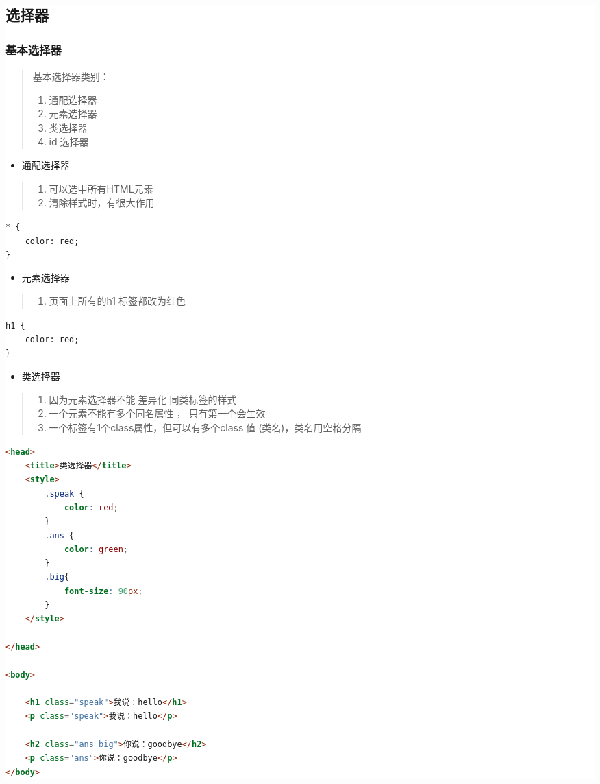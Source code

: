 

## 选择器

### 基本选择器

> 基本选择器类别：
>
> 1. 通配选择器
> 2. 元素选择器
> 3. 类选择器
> 4. id 选择器



- 通配选择器

> 1. 可以选中所有HTML元素
> 2. 清除样式时，有很大作用

```html
* {
	color: red;
}
```



- 元素选择器

> 1. 页面上所有的h1 标签都改为红色

```html
h1 {
	color: red;
}
```



- 类选择器

> 1. 因为元素选择器不能 差异化 同类标签的样式
> 2. 一个元素不能有多个同名属性 ， 只有第一个会生效
> 3. 一个标签有1个class属性，但可以有多个class 值 (类名)，类名用空格分隔

```html
<head>
    <title>类选择器</title>
    <style>
        .speak {
            color: red;
        }
        .ans {
            color: green;
        }
        .big{
            font-size: 90px;
        }
    </style>

</head>

<body>

    <h1 class="speak">我说：hello</h1>
    <p class="speak">我说：hello</p>

    <h2 class="ans big">你说：goodbye</h2>
    <p class="ans">你说：goodbye</p>
</body>
```